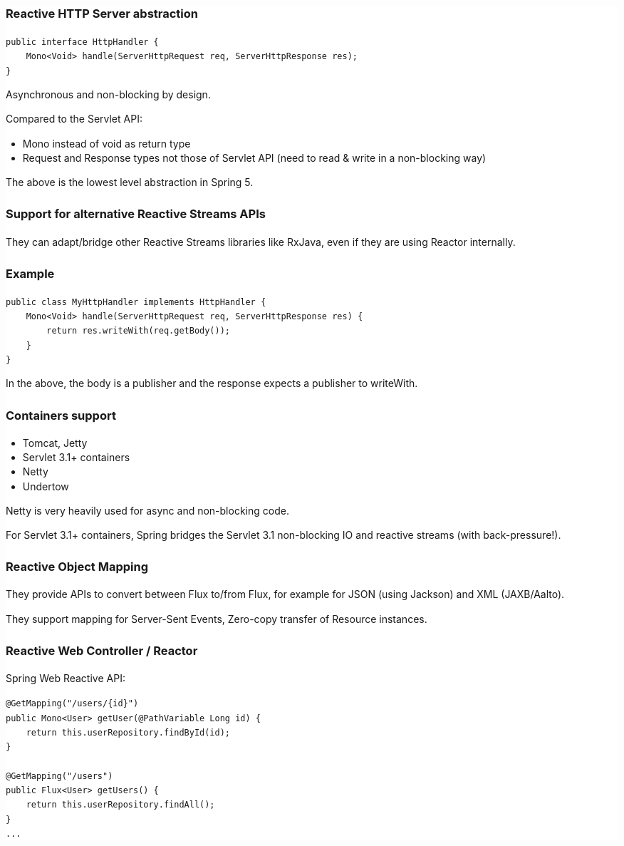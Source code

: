 ### Reactive HTTP Server abstraction
```
public interface HttpHandler {
    Mono<Void> handle(ServerHttpRequest req, ServerHttpResponse res);
}
```

Asynchronous and non-blocking by design.

Compared to the Servlet API:
* Mono<Void> instead of void as return type
* Request and Response types not those of Servlet API (need to read & write in a non-blocking way)

The above is the lowest level abstraction in Spring 5.

### Support for alternative Reactive Streams APIs
They can adapt/bridge other Reactive Streams libraries like RxJava, even if they are using Reactor internally.

### Example
```
public class MyHttpHandler implements HttpHandler {
    Mono<Void> handle(ServerHttpRequest req, ServerHttpResponse res) {
        return res.writeWith(req.getBody());
    }
}
```

In the above, the body is a publisher and the response expects a publisher to writeWith.

### Containers support
* Tomcat, Jetty
* Servlet 3.1+ containers
* Netty
* Undertow

Netty is very heavily used for async and non-blocking code.

For Servlet 3.1+ containers, Spring bridges the Servlet 3.1 non-blocking IO and reactive streams (with back-pressure!).

### Reactive Object Mapping
They provide APIs to convert between Flux<DataBuffer> to/from Flux<T>, for example for JSON (using Jackson) and XML (JAXB/Aalto).

They support mapping for Server-Sent Events, Zero-copy transfer of Resource instances.

### Reactive Web Controller / Reactor
Spring Web Reactive API:

```
@GetMapping("/users/{id}")
public Mono<User> getUser(@PathVariable Long id) {
    return this.userRepository.findById(id);
}

@GetMapping("/users")
public Flux<User> getUsers() {
    return this.userRepository.findAll();
}
...
```
